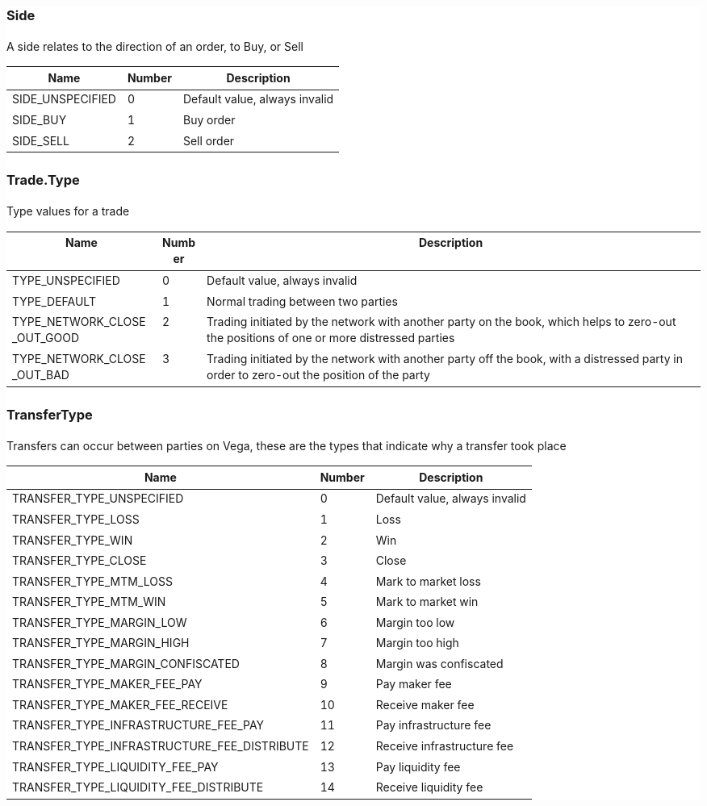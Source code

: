 

<a name="vega.Side"></a>

### Side
A side relates to the direction of an order, to Buy, or Sell

| Name | Number | Description |
| ---- | ------ | ----------- |
| SIDE_UNSPECIFIED | 0 | Default value, always invalid |
| SIDE_BUY | 1 | Buy order |
| SIDE_SELL | 2 | Sell order |



<a name="vega.Trade.Type"></a>

### Trade.Type
Type values for a trade

| Name | Number | Description |
| ---- | ------ | ----------- |
| TYPE_UNSPECIFIED | 0 | Default value, always invalid |
| TYPE_DEFAULT | 1 | Normal trading between two parties |
| TYPE_NETWORK_CLOSE_OUT_GOOD | 2 | Trading initiated by the network with another party on the book, which helps to zero-out the positions of one or more distressed parties |
| TYPE_NETWORK_CLOSE_OUT_BAD | 3 | Trading initiated by the network with another party off the book, with a distressed party in order to zero-out the position of the party |



<a name="vega.TransferType"></a>

### TransferType
Transfers can occur between parties on Vega, these are the types that indicate why a transfer took place

| Name | Number | Description |
| ---- | ------ | ----------- |
| TRANSFER_TYPE_UNSPECIFIED | 0 | Default value, always invalid |
| TRANSFER_TYPE_LOSS | 1 | Loss |
| TRANSFER_TYPE_WIN | 2 | Win |
| TRANSFER_TYPE_CLOSE | 3 | Close |
| TRANSFER_TYPE_MTM_LOSS | 4 | Mark to market loss |
| TRANSFER_TYPE_MTM_WIN | 5 | Mark to market win |
| TRANSFER_TYPE_MARGIN_LOW | 6 | Margin too low |
| TRANSFER_TYPE_MARGIN_HIGH | 7 | Margin too high |
| TRANSFER_TYPE_MARGIN_CONFISCATED | 8 | Margin was confiscated |
| TRANSFER_TYPE_MAKER_FEE_PAY | 9 | Pay maker fee |
| TRANSFER_TYPE_MAKER_FEE_RECEIVE | 10 | Receive maker fee |
| TRANSFER_TYPE_INFRASTRUCTURE_FEE_PAY | 11 | Pay infrastructure fee |
| TRANSFER_TYPE_INFRASTRUCTURE_FEE_DISTRIBUTE | 12 | Receive infrastructure fee |
| TRANSFER_TYPE_LIQUIDITY_FEE_PAY | 13 | Pay liquidity fee |
| TRANSFER_TYPE_LIQUIDITY_FEE_DISTRIBUTE | 14 | Receive liquidity fee |